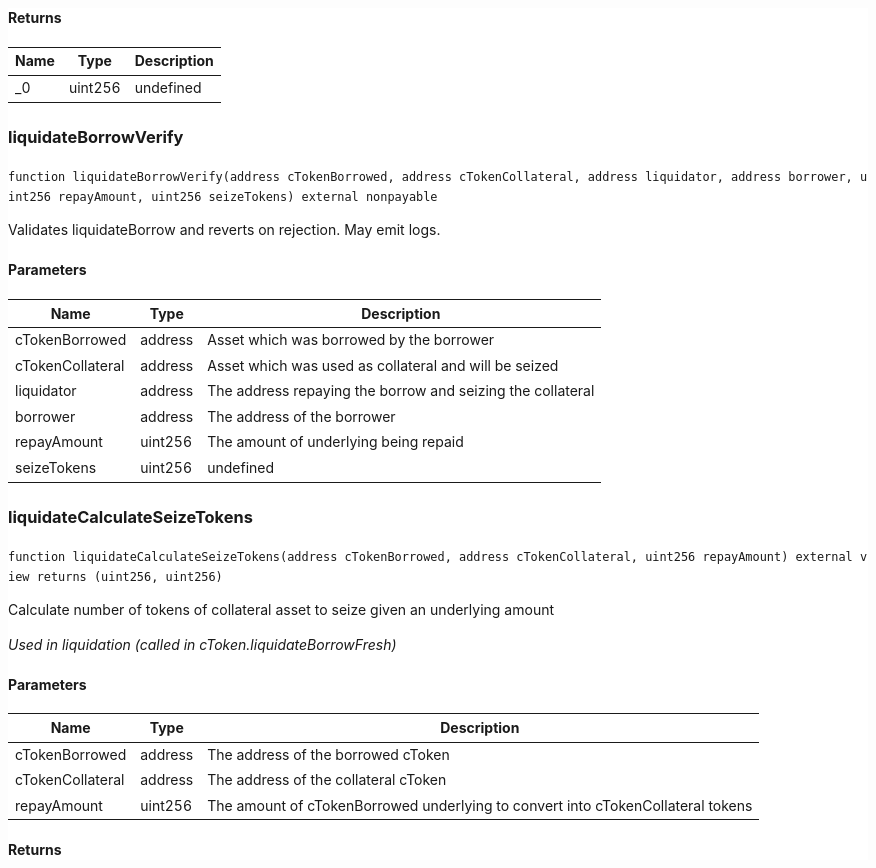 #### Returns

| Name | Type | Description |
|---|---|---|
| _0 | uint256 | undefined |

### liquidateBorrowVerify

```solidity
function liquidateBorrowVerify(address cTokenBorrowed, address cTokenCollateral, address liquidator, address borrower, uint256 repayAmount, uint256 seizeTokens) external nonpayable
```

Validates liquidateBorrow and reverts on rejection. May emit logs.



#### Parameters

| Name | Type | Description |
|---|---|---|
| cTokenBorrowed | address | Asset which was borrowed by the borrower |
| cTokenCollateral | address | Asset which was used as collateral and will be seized |
| liquidator | address | The address repaying the borrow and seizing the collateral |
| borrower | address | The address of the borrower |
| repayAmount | uint256 | The amount of underlying being repaid |
| seizeTokens | uint256 | undefined |

### liquidateCalculateSeizeTokens

```solidity
function liquidateCalculateSeizeTokens(address cTokenBorrowed, address cTokenCollateral, uint256 repayAmount) external view returns (uint256, uint256)
```

Calculate number of tokens of collateral asset to seize given an underlying amount

*Used in liquidation (called in cToken.liquidateBorrowFresh)*

#### Parameters

| Name | Type | Description |
|---|---|---|
| cTokenBorrowed | address | The address of the borrowed cToken |
| cTokenCollateral | address | The address of the collateral cToken |
| repayAmount | uint256 | The amount of cTokenBorrowed underlying to convert into cTokenCollateral tokens |

#### Returns
